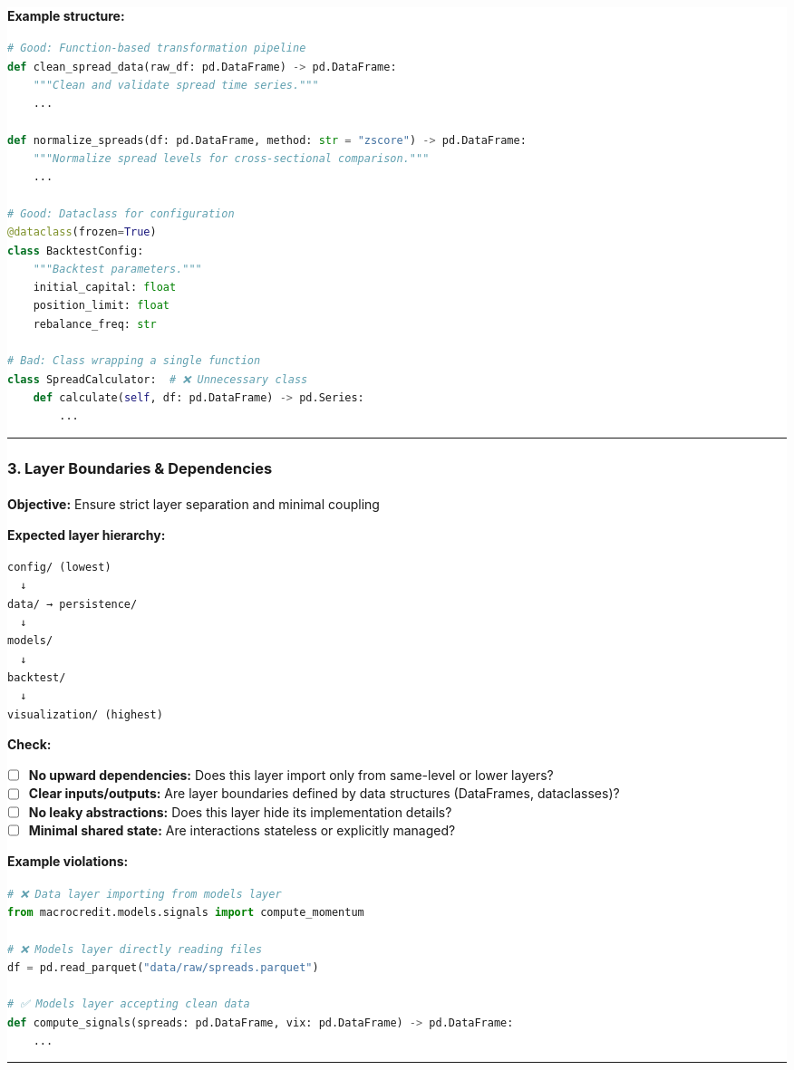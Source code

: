 **Example structure:**
```python
# Good: Function-based transformation pipeline
def clean_spread_data(raw_df: pd.DataFrame) -> pd.DataFrame:
    """Clean and validate spread time series."""
    ...

def normalize_spreads(df: pd.DataFrame, method: str = "zscore") -> pd.DataFrame:
    """Normalize spread levels for cross-sectional comparison."""
    ...

# Good: Dataclass for configuration
@dataclass(frozen=True)
class BacktestConfig:
    """Backtest parameters."""
    initial_capital: float
    position_limit: float
    rebalance_freq: str

# Bad: Class wrapping a single function
class SpreadCalculator:  # ❌ Unnecessary class
    def calculate(self, df: pd.DataFrame) -> pd.Series:
        ...
```

---

### 3. Layer Boundaries & Dependencies

**Objective:** Ensure strict layer separation and minimal coupling

**Expected layer hierarchy:**
```
config/ (lowest)
  ↓
data/ → persistence/
  ↓
models/
  ↓
backtest/
  ↓
visualization/ (highest)
```

**Check:**
- [ ] **No upward dependencies:** Does this layer import only from same-level or lower layers?
- [ ] **Clear inputs/outputs:** Are layer boundaries defined by data structures (DataFrames, dataclasses)?
- [ ] **No leaky abstractions:** Does this layer hide its implementation details?
- [ ] **Minimal shared state:** Are interactions stateless or explicitly managed?

**Example violations:**
```python
# ❌ Data layer importing from models layer
from macrocredit.models.signals import compute_momentum

# ❌ Models layer directly reading files
df = pd.read_parquet("data/raw/spreads.parquet")

# ✅ Models layer accepting clean data
def compute_signals(spreads: pd.DataFrame, vix: pd.DataFrame) -> pd.DataFrame:
    ...
```

---